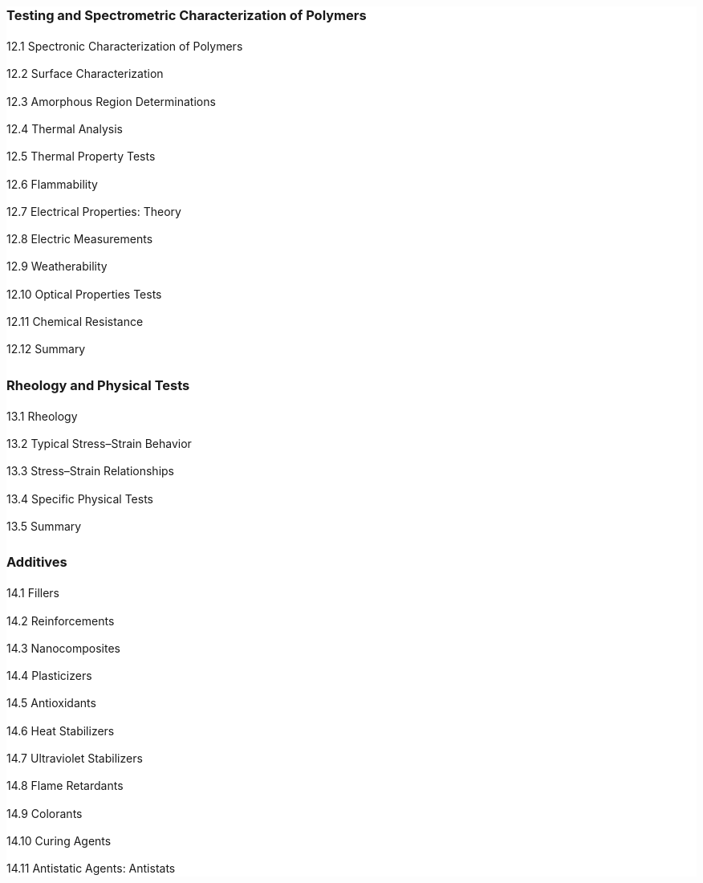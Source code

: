### Testing and Spectrometric Characterization of Polymers

12.1 Spectronic Characterization of Polymers

12.2 Surface Characterization

12.3 Amorphous Region Determinations

12.4 Thermal Analysis

12.5 Thermal Property Tests

12.6 Flammability

12.7 Electrical Properties: Theory

12.8 Electric Measurements

12.9 Weatherability

12.10 Optical Properties Tests

12.11 Chemical Resistance

12.12 Summary


### Rheology and Physical Tests

13.1 Rheology

13.2 Typical Stress–Strain Behavior

13.3 Stress–Strain Relationships

13.4 Specific Physical Tests

13.5 Summary

### Additives

14.1 Fillers

14.2 Reinforcements

14.3 Nanocomposites

14.4 Plasticizers

14.5 Antioxidants

14.6 Heat Stabilizers

14.7 Ultraviolet Stabilizers

14.8 Flame Retardants

14.9 Colorants

14.10 Curing Agents

14.11 Antistatic Agents: Antistats
